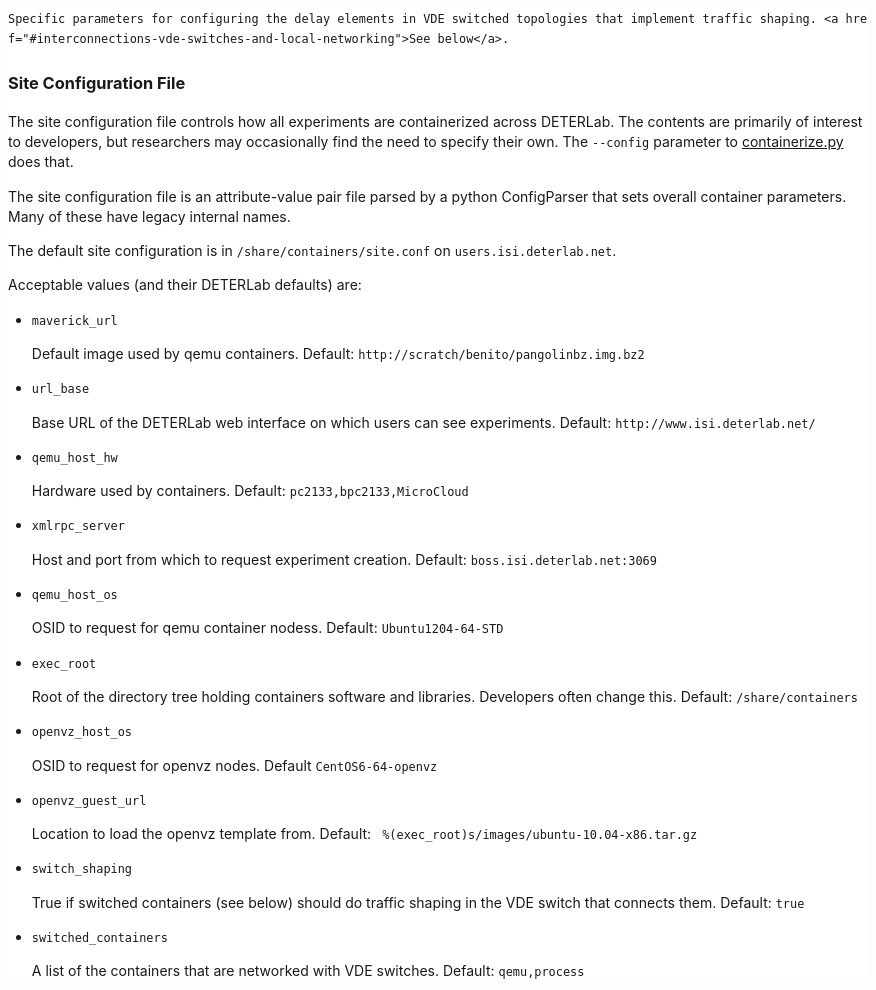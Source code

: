     Specific parameters for configuring the delay elements in VDE switched topologies that implement traffic shaping. <a href="#interconnections-vde-switches-and-local-networking">See below</a>.

### Site Configuration File

The site configuration file controls how all experiments are containerized across DETERLab.  The contents are primarily of interest to developers, but researchers may occasionally find the need to specify their own.  The ```--config``` parameter to <a href="#containerize.py">containerize.py</a> does that.

The site configuration file is an attribute-value pair file parsed by a python ConfigParser that sets overall container parameters.  Many of these have legacy internal names.

The default site configuration is in ```/share/containers/site.conf``` on ```users.isi.deterlab.net```.

Acceptable values (and their DETERLab defaults) are:

* ```maverick_url```

    Default image used by qemu containers.  Default: ```http://scratch/benito/pangolinbz.img.bz2```

* ```url_base```

    Base URL of the DETERLab web interface on which users can see experiments.  Default: ```http://www.isi.deterlab.net/```

* ```qemu_host_hw```

    Hardware used by containers.  Default: ```pc2133,bpc2133,MicroCloud```

* ```xmlrpc_server```

    Host and port from which to request experiment creation. Default: ```boss.isi.deterlab.net:3069```

* ```qemu_host_os```

    OSID to request for qemu container nodess. Default: ```Ubuntu1204-64-STD```

* ```exec_root```

    Root of the directory tree holding containers software and libraries.  Developers often change this. Default: ```/share/containers```

* ```openvz_host_os```

    OSID to request for openvz nodes. Default ```CentOS6-64-openvz```

* ```openvz_guest_url```

    Location to load the openvz template from.  Default: ``` %(exec_root)s/images/ubuntu-10.04-x86.tar.gz```

* ```switch_shaping```

    True if switched containers (see below) should do traffic shaping in the VDE switch that connects them.  Default: ```true```

* ```switched_containers```

    A list of the containers that are networked with VDE switches.  Default: ```qemu,process```
